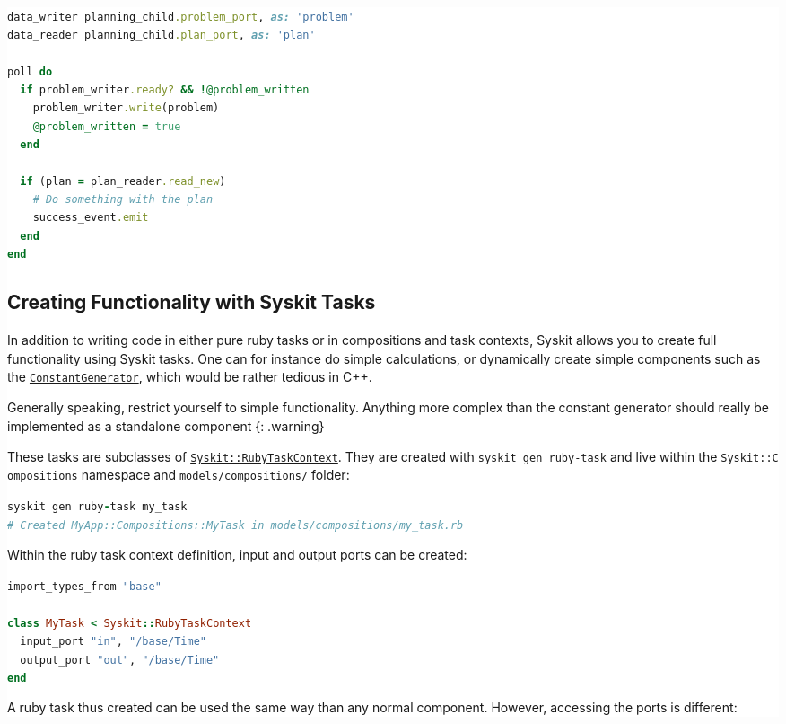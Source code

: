 ~~~ ruby
data_writer planning_child.problem_port, as: 'problem'
data_reader planning_child.plan_port, as: 'plan'

poll do
  if problem_writer.ready? && !@problem_written
    problem_writer.write(problem)
    @problem_written = true
  end

  if (plan = plan_reader.read_new)
    # Do something with the plan
    success_event.emit
  end
end
~~~

## Creating Functionality with Syskit Tasks

In addition to writing code in either pure ruby tasks or in compositions and
task contexts, Syskit allows you to create full functionality using Syskit
tasks. One can for instance do simple calculations, or dynamically create
simple components such as the
[`ConstantGenerator`](../basics/constant_generator.html), which would be
rather tedious in C++.

Generally speaking, restrict yourself to simple functionality. Anything more
complex than the constant generator should really be implemented as a
standalone component
{: .warning}

These tasks are subclasses of
[`Syskit::RubyTaskContext`](https://www.rubydoc.info/github/rock-core/tools-syskit/Syskit/RubyTaskContext).
They are created with `syskit gen ruby-task` and live within the
`Syskit::Compositions` namespace and `models/compositions/` folder:

~~~ ruby
syskit gen ruby-task my_task
# Created MyApp::Compositions::MyTask in models/compositions/my_task.rb
~~~

Within the ruby task context definition, input and output ports can be created:

~~~ ruby
import_types_from "base"

class MyTask < Syskit::RubyTaskContext
  input_port "in", "/base/Time"
  output_port "out", "/base/Time"
end
~~~

A ruby task thus created can be used the same way than any normal component.
However, accessing the ports is different:

